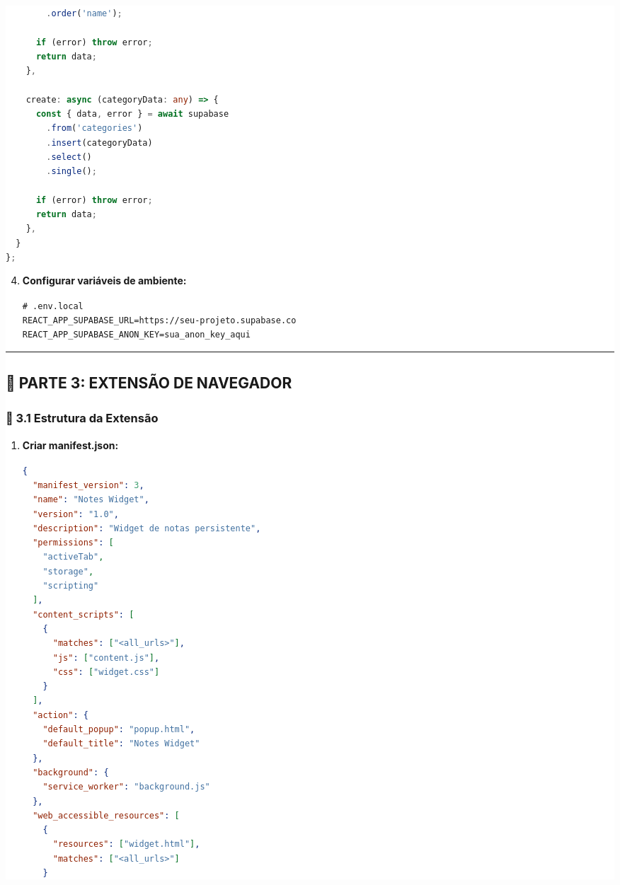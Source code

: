    ```typescript
           .order('name');
         
         if (error) throw error;
         return data;
       },
       
       create: async (categoryData: any) => {
         const { data, error } = await supabase
           .from('categories')
           .insert(categoryData)
           .select()
           .single();
         
         if (error) throw error;
         return data;
       },
     }
   };
   ```

4. **Configurar variáveis de ambiente:**
   ```env
   # .env.local
   REACT_APP_SUPABASE_URL=https://seu-projeto.supabase.co
   REACT_APP_SUPABASE_ANON_KEY=sua_anon_key_aqui
   ```

---

## 🎯 PARTE 3: EXTENSÃO DE NAVEGADOR

### 📝 3.1 Estrutura da Extensão

1. **Criar manifest.json:**
   ```json
   {
     "manifest_version": 3,
     "name": "Notes Widget",
     "version": "1.0",
     "description": "Widget de notas persistente",
     "permissions": [
       "activeTab",
       "storage",
       "scripting"
     ],
     "content_scripts": [
       {
         "matches": ["<all_urls>"],
         "js": ["content.js"],
         "css": ["widget.css"]
       }
     ],
     "action": {
       "default_popup": "popup.html",
       "default_title": "Notes Widget"
     },
     "background": {
       "service_worker": "background.js"
     },
     "web_accessible_resources": [
       {
         "resources": ["widget.html"],
         "matches": ["<all_urls>"]
       }
   ```